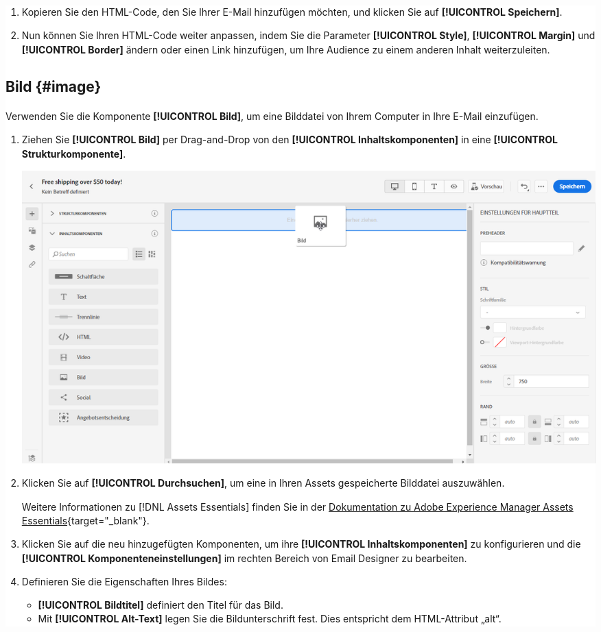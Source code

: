 1. Kopieren Sie den HTML-Code, den Sie Ihrer E-Mail hinzufügen möchten, und klicken Sie auf **[!UICONTROL Speichern]**.

1. Nun können Sie Ihren HTML-Code weiter anpassen, indem Sie die Parameter **[!UICONTROL Style]**, **[!UICONTROL Margin]** und **[!UICONTROL Border]** ändern oder einen Link hinzufügen, um Ihre Audience zu einem anderen Inhalt weiterzuleiten.

## Bild {#image}

Verwenden Sie die Komponente **[!UICONTROL Bild]**, um eine Bilddatei von Ihrem Computer in Ihre E-Mail einzufügen.

1. Ziehen Sie **[!UICONTROL Bild]** per Drag-and-Drop von den **[!UICONTROL Inhaltskomponenten]** in eine **[!UICONTROL Strukturkomponente]**.

   ![](assets/email_designer_9.png)

1. Klicken Sie auf **[!UICONTROL Durchsuchen]**, um eine in Ihren Assets gespeicherte Bilddatei auszuwählen.

   Weitere Informationen zu [!DNL Assets Essentials] finden Sie in der [Dokumentation zu Adobe Experience Manager Assets Essentials](https://experienceleague.adobe.com/docs/experience-manager-assets-essentials/help/introduction.html?lang=de){target=&quot;_blank&quot;}.

1. Klicken Sie auf die neu hinzugefügten Komponenten, um ihre **[!UICONTROL Inhaltskomponenten]** zu konfigurieren und die **[!UICONTROL Komponenteneinstellungen]** im rechten Bereich von Email Designer zu bearbeiten.

1. Definieren Sie die Eigenschaften Ihres Bildes:

   * **[!UICONTROL Bildtitel]** definiert den Titel für das Bild.
   * Mit **[!UICONTROL Alt-Text]** legen Sie die Bildunterschrift fest. Dies entspricht dem HTML-Attribut „alt“.

